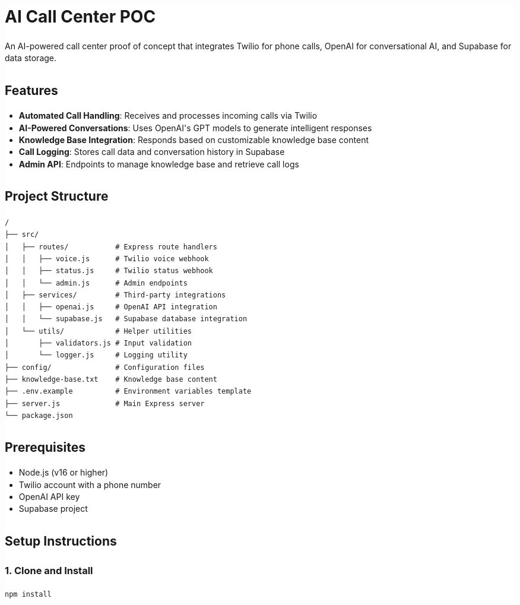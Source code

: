 # AI Call Center POC

An AI-powered call center proof of concept that integrates Twilio for phone calls, OpenAI for conversational AI, and Supabase for data storage.

## Features

- **Automated Call Handling**: Receives and processes incoming calls via Twilio
- **AI-Powered Conversations**: Uses OpenAI's GPT models to generate intelligent responses
- **Knowledge Base Integration**: Responds based on customizable knowledge base content
- **Call Logging**: Stores call data and conversation history in Supabase
- **Admin API**: Endpoints to manage knowledge base and retrieve call logs

## Project Structure

```
/
├── src/
│   ├── routes/           # Express route handlers
│   │   ├── voice.js      # Twilio voice webhook
│   │   ├── status.js     # Twilio status webhook
│   │   └── admin.js      # Admin endpoints
│   ├── services/         # Third-party integrations
│   │   ├── openai.js     # OpenAI API integration
│   │   └── supabase.js   # Supabase database integration
│   └── utils/            # Helper utilities
│       ├── validators.js # Input validation
│       └── logger.js     # Logging utility
├── config/               # Configuration files
├── knowledge-base.txt    # Knowledge base content
├── .env.example          # Environment variables template
├── server.js             # Main Express server
└── package.json
```

## Prerequisites

- Node.js (v16 or higher)
- Twilio account with a phone number
- OpenAI API key
- Supabase project

## Setup Instructions

### 1. Clone and Install

```bash
npm install
```
